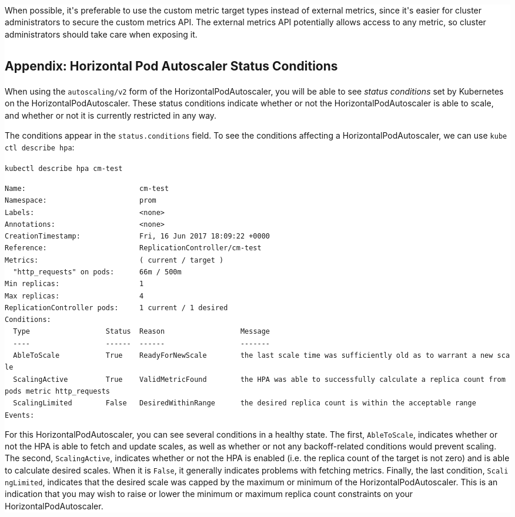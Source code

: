 When possible, it's preferable to use the custom metric target types instead of external metrics, since it's
easier for cluster administrators to secure the custom metrics API. The external metrics API potentially allows
access to any metric, so cluster administrators should take care when exposing it.

## Appendix: Horizontal Pod Autoscaler Status Conditions

When using the `autoscaling/v2` form of the HorizontalPodAutoscaler, you will be able to see
_status conditions_ set by Kubernetes on the HorizontalPodAutoscaler. These status conditions indicate
whether or not the HorizontalPodAutoscaler is able to scale, and whether or not it is currently restricted
in any way.

The conditions appear in the `status.conditions` field. To see the conditions affecting a HorizontalPodAutoscaler,
we can use `kubectl describe hpa`:

```shell
kubectl describe hpa cm-test
```

```
Name:                           cm-test
Namespace:                      prom
Labels:                         <none>
Annotations:                    <none>
CreationTimestamp:              Fri, 16 Jun 2017 18:09:22 +0000
Reference:                      ReplicationController/cm-test
Metrics:                        ( current / target )
  "http_requests" on pods:      66m / 500m
Min replicas:                   1
Max replicas:                   4
ReplicationController pods:     1 current / 1 desired
Conditions:
  Type                  Status  Reason                  Message
  ----                  ------  ------                  -------
  AbleToScale           True    ReadyForNewScale        the last scale time was sufficiently old as to warrant a new scale
  ScalingActive         True    ValidMetricFound        the HPA was able to successfully calculate a replica count from pods metric http_requests
  ScalingLimited        False   DesiredWithinRange      the desired replica count is within the acceptable range
Events:
```

For this HorizontalPodAutoscaler, you can see several conditions in a healthy state. The first,
`AbleToScale`, indicates whether or not the HPA is able to fetch and update scales, as well as
whether or not any backoff-related conditions would prevent scaling. The second, `ScalingActive`,
indicates whether or not the HPA is enabled (i.e. the replica count of the target is not zero) and
is able to calculate desired scales. When it is `False`, it generally indicates problems with
fetching metrics. Finally, the last condition, `ScalingLimited`, indicates that the desired scale
was capped by the maximum or minimum of the HorizontalPodAutoscaler. This is an indication that
you may wish to raise or lower the minimum or maximum replica count constraints on your
HorizontalPodAutoscaler.
